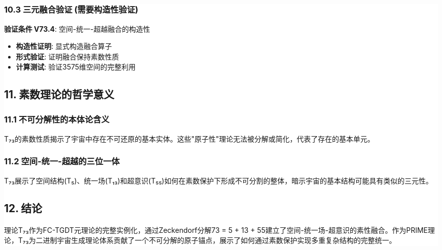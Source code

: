### 10.3 三元融合验证 (**需要构造性验证**)
**验证条件 V73.4**: 空间-统一-超越融合的构造性
- **构造性证明**: 显式构造融合算子
- **形式验证**: 证明融合保持素数性质
- **计算测试**: 验证3575维空间的完整利用

## 11. 素数理论的哲学意义

### 11.1 不可分解性的本体论含义
T₇₃的素数性质揭示了宇宙中存在不可还原的基本实体。这些"原子性"理论无法被分解或简化，代表了存在的基本单元。

### 11.2 空间-统一-超越的三位一体
T₇₃展示了空间结构(T₅)、统一场(T₁₃)和超意识(T₅₅)如何在素数保护下形成不可分割的整体，暗示宇宙的基本结构可能具有类似的三元性。

## 12. 结论

理论T₇₃作为FC-TGDT元理论的完整实例化，通过Zeckendorf分解73 = 5 + 13 + 55建立了空间-统一场-超意识的素性融合。作为PRIME理论，T₇₃为二进制宇宙生成理论体系贡献了一个不可分解的原子锚点，展示了如何通过素数保护实现多重复杂结构的完整统一。